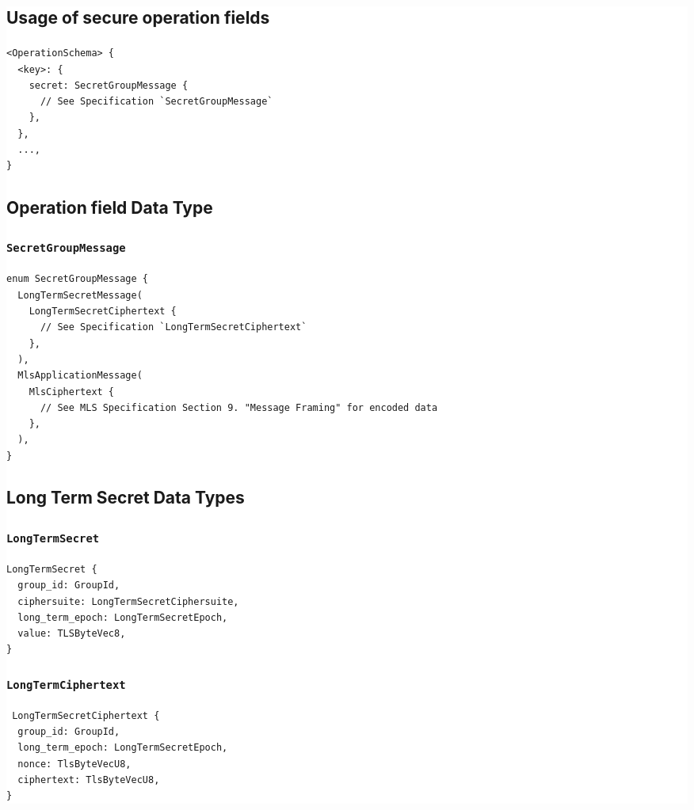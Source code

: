 ## Usage of secure operation fields

```
<OperationSchema> {
  <key>: {
    secret: SecretGroupMessage {
      // See Specification `SecretGroupMessage`
    },
  },
  ...,
}
```

## Operation field Data Type

### `SecretGroupMessage`

```
enum SecretGroupMessage {
  LongTermSecretMessage(
    LongTermSecretCiphertext {
      // See Specification `LongTermSecretCiphertext`
    },
  ),
  MlsApplicationMessage(
    MlsCiphertext {
      // See MLS Specification Section 9. "Message Framing" for encoded data
    },
  ),
}
```

## Long Term Secret Data Types

### `LongTermSecret`

```
LongTermSecret {
  group_id: GroupId,
  ciphersuite: LongTermSecretCiphersuite,
  long_term_epoch: LongTermSecretEpoch,
  value: TLSByteVec8,
}
```

### `LongTermCiphertext`

```
 LongTermSecretCiphertext {
  group_id: GroupId,
  long_term_epoch: LongTermSecretEpoch,
  nonce: TlsByteVecU8,
  ciphertext: TlsByteVecU8,
}
```
